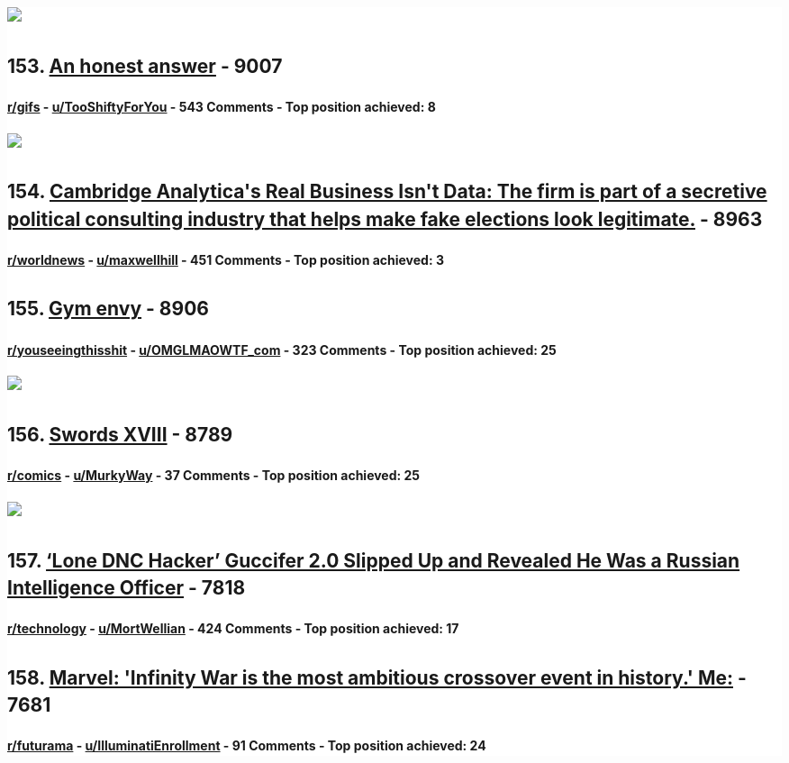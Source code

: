 <a href="https://i.redd.it/htfitv66y8n01.jpg"><img src="https://b.thumbs.redditmedia.com/RabEXZMdMENklDgJY97QzXQE_9iwXxZGYXsNOCCvMDk.jpg"></img></a>

## 153. [An honest answer](http://reddit.com/r/gifs/comments/86eubp/an_honest_answer/) - 9007
#### [r/gifs](http://reddit.com/r/gifs) - [u/TooShiftyForYou](http://reddit.com/u/TooShiftyForYou) - 543 Comments - Top position achieved: 8

<a href="https://i.imgur.com/WW1IhYK.gifv"><img src="https://b.thumbs.redditmedia.com/_GuxWH_3C6Oph04wE-YMS5C5cmSAABITI1KQEIYoWlE.jpg"></img></a>

## 154. [Cambridge Analytica's Real Business Isn't Data: The firm is part of a secretive political consulting industry that helps make fake elections look legitimate.](http://reddit.com/r/worldnews/comments/868z98/cambridge_analyticas_real_business_isnt_data_the/) - 8963
#### [r/worldnews](http://reddit.com/r/worldnews) - [u/maxwellhill](http://reddit.com/u/maxwellhill) - 451 Comments - Top position achieved: 3

## 155. [Gym envy](http://reddit.com/r/youseeingthisshit/comments/86cxk6/gym_envy/) - 8906
#### [r/youseeingthisshit](http://reddit.com/r/youseeingthisshit) - [u/OMGLMAOWTF_com](http://reddit.com/u/OMGLMAOWTF_com) - 323 Comments - Top position achieved: 25

<a href="https://i.imgur.com/C4BNaAd.jpg"><img src="https://b.thumbs.redditmedia.com/bG6F7aSB4MLxDWWGAVelUWSSuAPAGKHPGX7Owv-lCVg.jpg"></img></a>

## 156. [Swords XVIII](http://reddit.com/r/comics/comments/86ai9e/swords_xviii/) - 8789
#### [r/comics](http://reddit.com/r/comics) - [u/MurkyWay](http://reddit.com/u/MurkyWay) - 37 Comments - Top position achieved: 25

<a href="https://i.redd.it/k6qny3p0man01.png"><img src="https://a.thumbs.redditmedia.com/41_3TqvM1MiOHozSVMjuLiFe-XVMUntltmrt7slVx34.jpg"></img></a>

## 157. [‘Lone DNC Hacker’ Guccifer 2.0 Slipped Up and Revealed He Was a Russian Intelligence Officer](http://reddit.com/r/technology/comments/86g5f0/lone_dnc_hacker_guccifer_20_slipped_up_and/) - 7818
#### [r/technology](http://reddit.com/r/technology) - [u/MortWellian](http://reddit.com/u/MortWellian) - 424 Comments - Top position achieved: 17

## 158. [Marvel: 'Infinity War is the most ambitious crossover event in history.' Me:](http://reddit.com/r/futurama/comments/86cxx6/marvel_infinity_war_is_the_most_ambitious/) - 7681
#### [r/futurama](http://reddit.com/r/futurama) - [u/IlluminatiEnrollment](http://reddit.com/u/IlluminatiEnrollment) - 91 Comments - Top position achieved: 24
